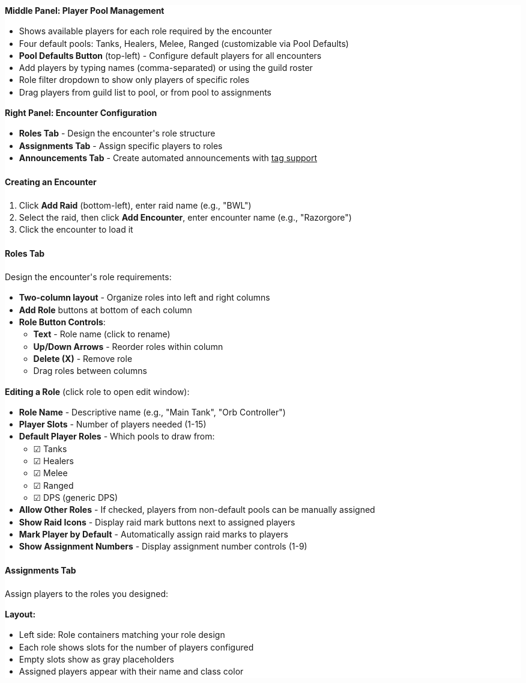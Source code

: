 **Middle Panel: Player Pool Management**
- Shows available players for each role required by the encounter
- Four default pools: Tanks, Healers, Melee, Ranged (customizable via Pool Defaults)
- **Pool Defaults Button** (top-left) - Configure default players for all encounters
- Add players by typing names (comma-separated) or using the guild roster
- Role filter dropdown to show only players of specific roles
- Drag players from guild list to pool, or from pool to assignments

**Right Panel: Encounter Configuration**
- **Roles Tab** - Design the encounter's role structure
- **Assignments Tab** - Assign specific players to roles
- **Announcements Tab** - Create automated announcements with [tag support](#announcement-tags)

#### Creating an Encounter

1. Click **Add Raid** (bottom-left), enter raid name (e.g., "BWL")
2. Select the raid, then click **Add Encounter**, enter encounter name (e.g., "Razorgore")
3. Click the encounter to load it

#### Roles Tab

Design the encounter's role requirements:

- **Two-column layout** - Organize roles into left and right columns
- **Add Role** buttons at bottom of each column
- **Role Button Controls**:
  - **Text** - Role name (click to rename)
  - **Up/Down Arrows** - Reorder roles within column
  - **Delete (X)** - Remove role
  - Drag roles between columns

**Editing a Role** (click role to open edit window):
- **Role Name** - Descriptive name (e.g., "Main Tank", "Orb Controller")
- **Player Slots** - Number of players needed (1-15)
- **Default Player Roles** - Which pools to draw from:
  - ☑ Tanks
  - ☑ Healers
  - ☑ Melee
  - ☑ Ranged
  - ☑ DPS (generic DPS)
- **Allow Other Roles** - If checked, players from non-default pools can be manually assigned
- **Show Raid Icons** - Display raid mark buttons next to assigned players
- **Mark Player by Default** - Automatically assign raid marks to players
- **Show Assignment Numbers** - Display assignment number controls (1-9)

#### Assignments Tab

Assign players to the roles you designed:

**Layout:**
- Left side: Role containers matching your role design
- Each role shows slots for the number of players configured
- Empty slots show as gray placeholders
- Assigned players appear with their name and class color
